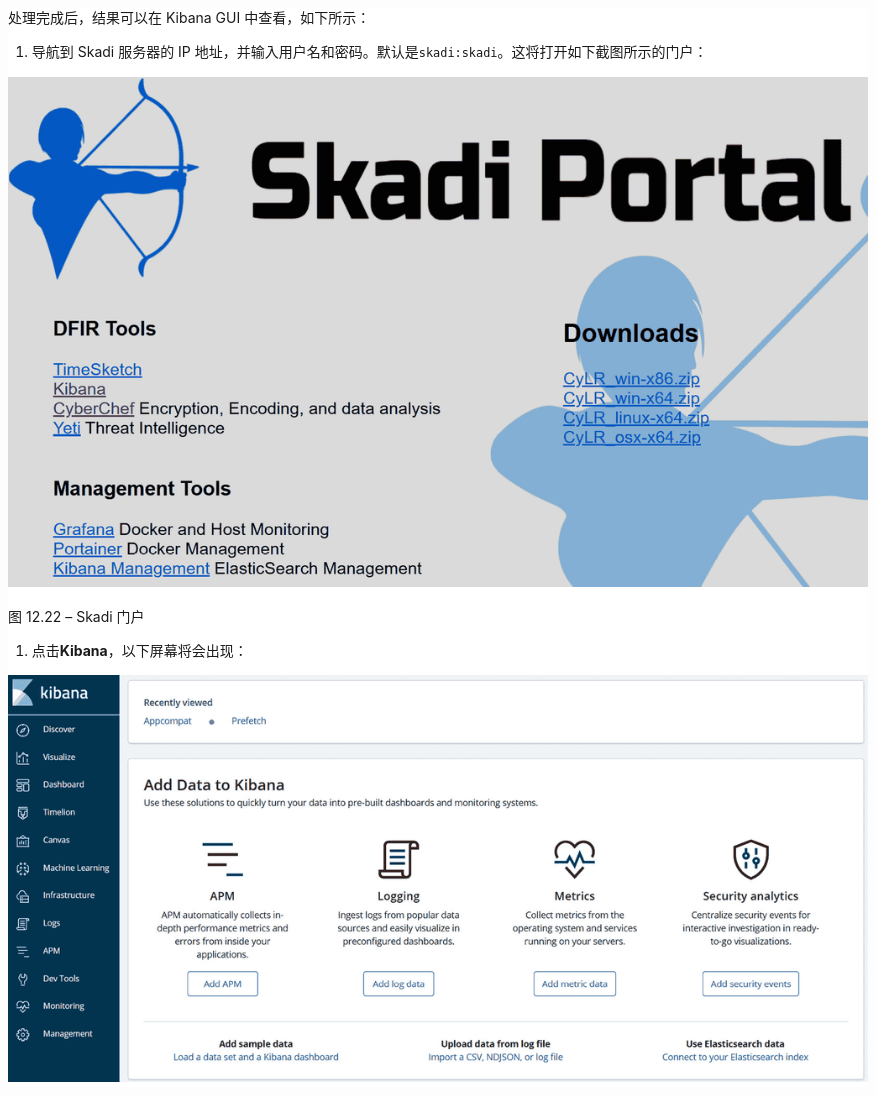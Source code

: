 处理完成后，结果可以在 Kibana GUI 中查看，如下所示：

1.  导航到 Skadi 服务器的 IP 地址，并输入用户名和密码。默认是`skadi:skadi`。这将打开如下截图所示的门户：

![图 12.22 – Skadi 门户](img/Image_B18571_12_22.jpg)

图 12.22 – Skadi 门户

1.  点击**Kibana**，以下屏幕将会出现：

![图 12.23 – Kibana GUI](img/Image_B18571_12_23.jpg)
